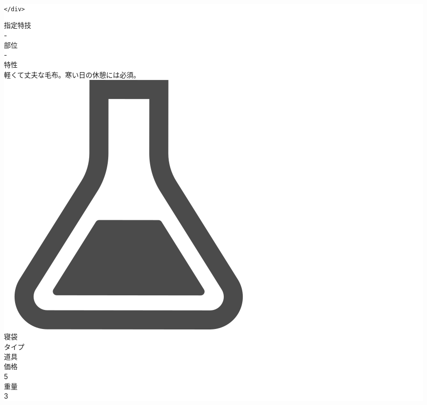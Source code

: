     </div>
  </div>
  <div class="row">
    <div class="tag">
      <div>指定特技</div>
      <div>-</div>
    </div>
    <div class="tag">
      <div>部位</div>
      <div>-</div>
    </div>
    <div class="tag trait">
      <div>特性</div>
      <div></div>
    </div>
  </div>
  <div class="card-content">軽くて丈夫な毛布。寒い日の休憩には必須。</div>
</div>
<div class="item-card">
  <div class="card-title">
    <div><img src="../assets/images/icon/item.svg"/></div>
    <div>寝袋</div>
  </div>
  <div class="row">
    <div class="tag">
      <div>タイプ</div>
      <div>道具</div>
    </div>
    <div class="tag">
      <div>価格</div>
      <div>5</div>
    </div>
    <div class="tag">
      <div>重量</div>
      <div>3</div>
    </div>
    <div class="tag">